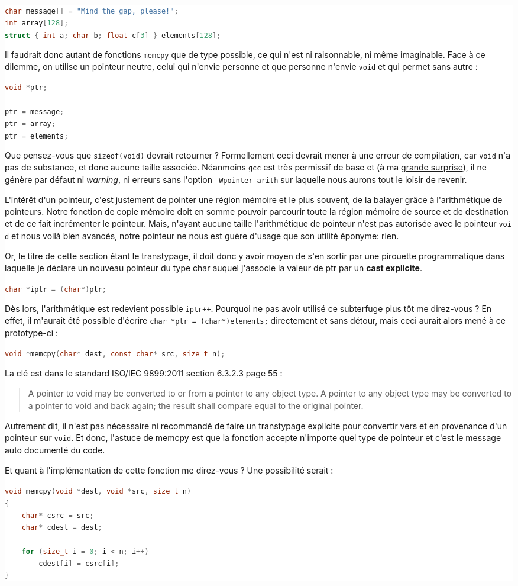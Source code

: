 ```c
char message[] = "Mind the gap, please!";
int array[128];
struct { int a; char b; float c[3] } elements[128];
```

Il faudrait donc autant de fonctions `memcpy` que de type possible, ce qui n'est ni raisonnable, ni même imaginable. Face à ce dilemme, on utilise un pointeur neutre, celui qui n'envie personne et que personne n'envie `void` et qui permet sans autre :

```c
void *ptr;

ptr = message;
ptr = array;
ptr = elements;
```

Que pensez-vous que `sizeof(void)` devrait retourner ? Formellement ceci devrait mener à une erreur de compilation, car `void` n'a pas de substance, et donc aucune taille associée. Néanmoins `gcc` est très permissif de base et (à ma [grande surprise](https://stackoverflow.com/questions/1666224/what-is-the-size-of-void)), il ne génère par défaut ni *warning*, ni erreurs sans l'option `-Wpointer-arith` sur laquelle nous aurons tout le loisir de revenir.

L'intérêt d'un pointeur, c'est justement de pointer une région mémoire et le plus souvent, de la balayer grâce à l'arithmétique de pointeurs. Notre fonction de copie mémoire doit en somme pouvoir parcourir toute la région mémoire de source et de destination et de ce fait incrémenter le pointeur. Mais, n'ayant aucune taille l'arithmétique de pointeur n'est pas autorisée avec le pointeur `void` et nous voilà bien avancés, notre pointeur ne nous est guère d'usage que son utilité éponyme: rien.

Or, le titre de cette section étant le transtypage, il doit donc y avoir moyen de s'en sortir par une pirouette programmatique dans laquelle je déclare un nouveau pointeur du type char auquel j'associe la valeur de ptr par un **cast explicite**.

```c
char *iptr = (char*)ptr;
```

Dès lors, l'arithmétique est redevient possible `iptr++`. Pourquoi ne pas avoir utilisé ce subterfuge plus tôt me direz-vous ? En effet, il m'aurait été possible d'écrire `char *ptr = (char*)elements;` directement et sans détour, mais ceci aurait alors mené à ce prototype-ci :

```c
void *memcpy(char* dest, const char* src, size_t n);
```

La clé est dans le standard ISO/IEC 9899:2011 section 6.3.2.3 page 55 :

> A pointer to void may be converted to or from a pointer to any object type. A pointer to any object type may be converted to a pointer to void and back again; the result shall compare equal to the original pointer.

Autrement dit, il n'est pas nécessaire ni recommandé de faire un transtypage explicite pour convertir vers et en provenance d'un pointeur sur `void`. Et donc, l'astuce de memcpy est que la fonction accepte n'importe quel type de pointeur et c'est le message auto documenté du code.

Et quant à l'implémentation de cette fonction me direz-vous ? Une possibilité serait :

```c
void memcpy(void *dest, void *src, size_t n)
{
    char* csrc = src;
    char* cdest = dest;

    for (size_t i = 0; i < n; i++)
        cdest[i] = csrc[i];
}
```

